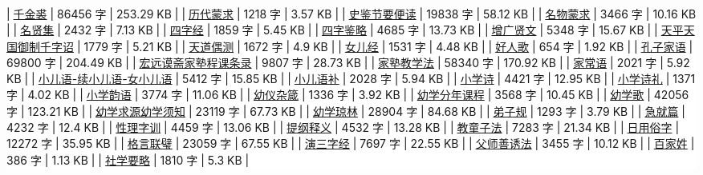 | [千金裘](儒藏/启蒙蒙学/千金裘.md) | 86456 字 | 253.29 KB |
| [历代蒙求](儒藏/启蒙蒙学/历代蒙求.md) | 1218 字 | 3.57 KB |
| [史鉴节要便读](儒藏/启蒙蒙学/史鉴节要便读.md) | 19838 字 | 58.12 KB |
| [名物蒙求](儒藏/启蒙蒙学/名物蒙求.md) | 3466 字 | 10.16 KB |
| [名贤集](儒藏/启蒙蒙学/名贤集.md) | 2432 字 | 7.13 KB |
| [四字经](儒藏/启蒙蒙学/四字经.md) | 1859 字 | 5.45 KB |
| [四字鉴略](儒藏/启蒙蒙学/四字鉴略.md) | 4685 字 | 13.73 KB |
| [增广贤文](儒藏/启蒙蒙学/增广贤文.md) | 5348 字 | 15.67 KB |
| [天平天国御制千字诏](儒藏/启蒙蒙学/天平天国御制千字诏.md) | 1779 字 | 5.21 KB |
| [天道偶测](儒藏/启蒙蒙学/天道偶测.md) | 1672 字 | 4.9 KB |
| [女儿经](儒藏/启蒙蒙学/女儿经.md) | 1531 字 | 4.48 KB |
| [好人歌](儒藏/启蒙蒙学/好人歌.md) | 654 字 | 1.92 KB |
| [孔子家语](儒藏/启蒙蒙学/孔子家语.md) | 69800 字 | 204.49 KB |
| [宏远谟斋家塾程课条录](儒藏/启蒙蒙学/宏远谟斋家塾程课条录.md) | 9807 字 | 28.73 KB |
| [家塾教学法](儒藏/启蒙蒙学/家塾教学法.md) | 58340 字 | 170.92 KB |
| [家常语](儒藏/启蒙蒙学/家常语.md) | 2021 字 | 5.92 KB |
| [小儿语-续小儿语-女小儿语](儒藏/启蒙蒙学/小儿语-续小儿语-女小儿语.md) | 5412 字 | 15.85 KB |
| [小儿语补](儒藏/启蒙蒙学/小儿语补.md) | 2028 字 | 5.94 KB |
| [小学诗](儒藏/启蒙蒙学/小学诗.md) | 4421 字 | 12.95 KB |
| [小学诗礼](儒藏/启蒙蒙学/小学诗礼.md) | 1371 字 | 4.02 KB |
| [小学韵语](儒藏/启蒙蒙学/小学韵语.md) | 3774 字 | 11.06 KB |
| [幼仪杂箴](儒藏/启蒙蒙学/幼仪杂箴.md) | 1336 字 | 3.92 KB |
| [幼学分年课程](儒藏/启蒙蒙学/幼学分年课程.md) | 3568 字 | 10.45 KB |
| [幼学歌](儒藏/启蒙蒙学/幼学歌.md) | 42056 字 | 123.21 KB |
| [幼学求源幼学须知](儒藏/启蒙蒙学/幼学求源幼学须知.md) | 23119 字 | 67.73 KB |
| [幼学琼林](儒藏/启蒙蒙学/幼学琼林.md) | 28904 字 | 84.68 KB |
| [弟子规](儒藏/启蒙蒙学/弟子规.md) | 1293 字 | 3.79 KB |
| [急就篇](儒藏/启蒙蒙学/急就篇.md) | 4232 字 | 12.4 KB |
| [性理字训](儒藏/启蒙蒙学/性理字训.md) | 4459 字 | 13.06 KB |
| [提纲释义](儒藏/启蒙蒙学/提纲释义.md) | 4532 字 | 13.28 KB |
| [教童子法](儒藏/启蒙蒙学/教童子法.md) | 7283 字 | 21.34 KB |
| [日用俗字](儒藏/启蒙蒙学/日用俗字.md) | 12272 字 | 35.95 KB |
| [格言联璧](儒藏/启蒙蒙学/格言联璧.md) | 23059 字 | 67.55 KB |
| [演三字经](儒藏/启蒙蒙学/演三字经.md) | 7697 字 | 22.55 KB |
| [父师善诱法](儒藏/启蒙蒙学/父师善诱法.md) | 3455 字 | 10.12 KB |
| [百家姓](儒藏/启蒙蒙学/百家姓.md) | 386 字 | 1.13 KB |
| [社学要略](儒藏/启蒙蒙学/社学要略.md) | 1810 字 | 5.3 KB |